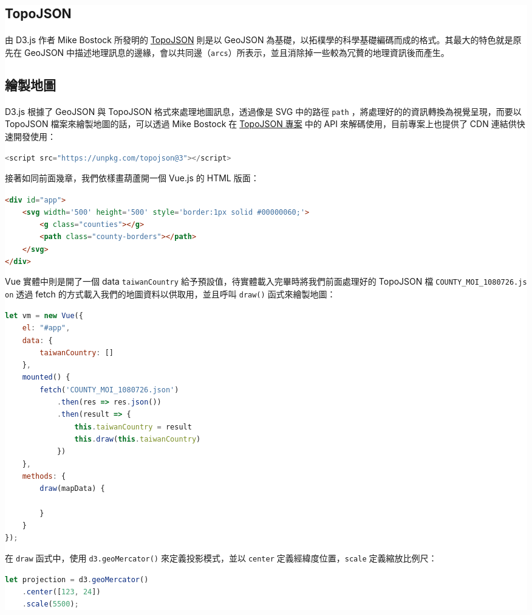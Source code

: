 ## TopoJSON

由 D3.js 作者 Mike Bostock 所發明的 [TopoJSON](https://github.com/topojson/topojson-specification/blob/master/README.md) 則是以 GeoJSON 為基礎，以拓樸學的科學基礎編碼而成的格式。其最大的特色就是原先在 GeoJSON 中描述地理訊息的邊緣，會以共同邊（`arcs`）所表示，並且消除掉一些較為冗贅的地理資訊後而產生。

## 繪製地圖

D3.js 根據了 GeoJSON 與 TopoJSON 格式來處理地圖訊息，透過像是 SVG 中的路徑 `path` ，將處理好的的資訊轉換為視覺呈現，而要以 TopoJSON 檔案來繪製地圖的話，可以透過 Mike Bostock 在 [TopoJSON 專案](https://github.com/topojson/topojson) 中的 API 來解碼使用，目前專案上也提供了 CDN 連結供快速開發使用：

```javascript
<script src="https://unpkg.com/topojson@3"></script>
```

接著如同前面幾章，我們依樣畫葫蘆開一個 Vue.js 的 HTML 版面：

```html
<div id="app">
    <svg width='500' height='500' style='border:1px solid #00000060;'>
        <g class="counties"></g>
        <path class="county-borders"></path>
    </svg>
</div>
```

Vue 實體中則是開了一個 data `taiwanCountry` 給予預設值，待實體載入完畢時將我們前面處理好的 TopoJSON 檔 `COUNTY_MOI_1080726.json` 透過 fetch 的方式載入我們的地圖資料以供取用，並且呼叫 `draw()` 函式來繪製地圖：

```javascript
let vm = new Vue({
    el: "#app",
    data: {
        taiwanCountry: []
    },
    mounted() {
        fetch('COUNTY_MOI_1080726.json')
            .then(res => res.json())
            .then(result => {
                this.taiwanCountry = result
                this.draw(this.taiwanCountry)
            })
    },
    methods: {
        draw(mapData) {

        }
    }
});
```

在 `draw` 函式中，使用 `d3.geoMercator()` 來定義投影模式，並以 `center` 定義經緯度位置，`scale` 定義縮放比例尺：

```javascript
let projection = d3.geoMercator()
    .center([123, 24])
    .scale(5500);
```
